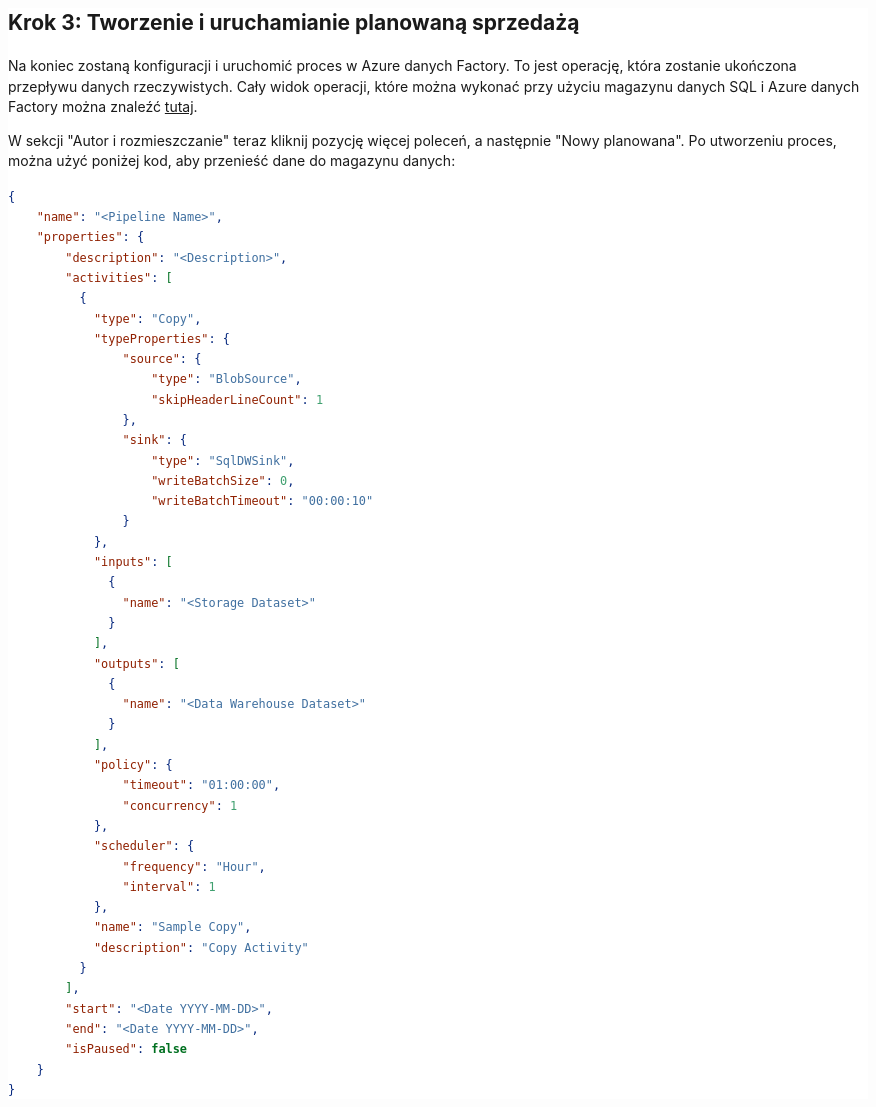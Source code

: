 ## <a name="step-3-create-and-run-your-pipeline"></a>Krok 3: Tworzenie i uruchamianie planowaną sprzedażą

Na koniec zostaną konfiguracji i uruchomić proces w Azure danych Factory.  To jest operację, która zostanie ukończona przepływu danych rzeczywistych.  Cały widok operacji, które można wykonać przy użyciu magazynu danych SQL i Azure danych Factory można znaleźć [tutaj][Move data to and from Azure SQL Data Warehouse using Azure Data Factory].

W sekcji "Autor i rozmieszczanie" teraz kliknij pozycję więcej poleceń, a następnie "Nowy planowana".  Po utworzeniu proces, można użyć poniżej kod, aby przenieść dane do magazynu danych:

```JSON
{
    "name": "<Pipeline Name>",
    "properties": {
        "description": "<Description>",
        "activities": [
          {
            "type": "Copy",
            "typeProperties": {
                "source": {
                    "type": "BlobSource",
                    "skipHeaderLineCount": 1
                },
                "sink": {
                    "type": "SqlDWSink",
                    "writeBatchSize": 0,
                    "writeBatchTimeout": "00:00:10"
                }
            },
            "inputs": [
              {
                "name": "<Storage Dataset>"
              }
            ],
            "outputs": [
              {
                "name": "<Data Warehouse Dataset>"
              }
            ],
            "policy": {
                "timeout": "01:00:00",
                "concurrency": 1
            },
            "scheduler": {
                "frequency": "Hour",
                "interval": 1
            },
            "name": "Sample Copy",
            "description": "Copy Activity"
          }
        ],
        "start": "<Date YYYY-MM-DD>",
        "end": "<Date YYYY-MM-DD>",
        "isPaused": false
    }
}
```


[Dokumentacja AZCopy]: ../storage/storage-use-azcopy.md
[Łącznik magazynu danych Azure SQL]: ../data-factory/data-factory-azure-sql-data-warehouse-connector.md
[BCP]: sql-data-warehouse-load-with-bcp.md
[Create a SQL Data Warehouse]: sql-data-warehouse-get-started-provision.md
[Tworzenie konta miejsca do magazynowania]: ../storage/storage-create-storage-account.md#create-a-storage-account
[Data Factory]: sql-data-warehouse-get-started-load-with-azure-data-factory.md
[Wprowadzenie do programu Factory danych Azure (Edytor Factory danych)]: ../data-factory/data-factory-build-your-first-pipeline-using-editor.md
[Wprowadzenie do fabryki Azure danych]: ../data-factory/data-factory-introduction.md
[Load sample data into SQL Data Warehouse]: sql-data-warehouse-load-sample-databases.md
[Move data to and from Azure SQL Data Warehouse using Azure Data Factory]: ../data-factory/data-factory-azure-sql-data-warehouse-connector.md
[PolyBase]: sql-data-warehouse-get-started-load-with-polybase.md
[Samouczek: Kopiowanie danych z obiektów Blob miejsca do magazynowania Azure do bazy danych SQL Azure]: ../data-factory/data-factory-copy-data-from-azure-blob-storage-to-sql-database.md
[Samouczek: Wprowadzenie do programu Factory danych Azure]: ../data-factory/data-factory-build-your-first-pipeline.md
[Ścieżka nauki Azure Factory danych]: https://azure.microsoft.com/documentation/learning-paths/data-factory
[Azure portal]: https://portal.azure.com
[Pobieranie przykładowych danych]: https://migrhoststorage.blob.core.windows.net/adfsample/FactInternetSales.csv